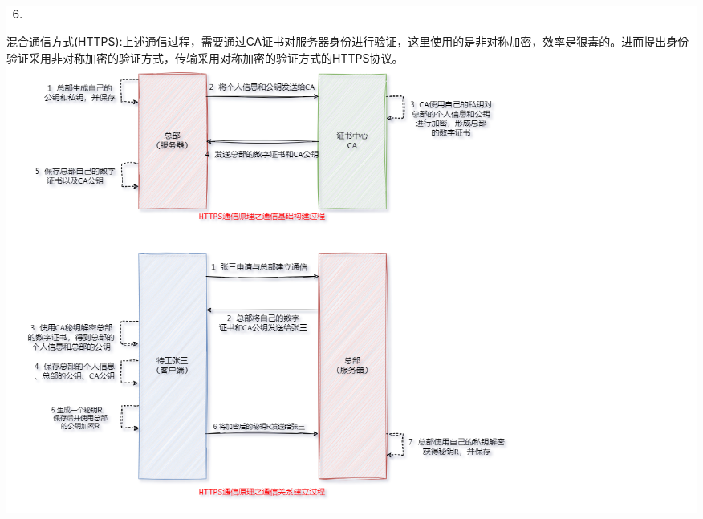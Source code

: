 6.
混合通信方式(HTTPS):上述通信过程，需要通过CA证书对服务器身份进行验证，这里使用的是非对称加密，效率是狠毒的。进而提出身份验证采用非对称加密的验证方式，传输采用对称加密的验证方式的HTTPS协议。<br><img src="./assets/image-20241028224317522.png" alt="image-20241028224317522" style="zoom:66%;" /><br>